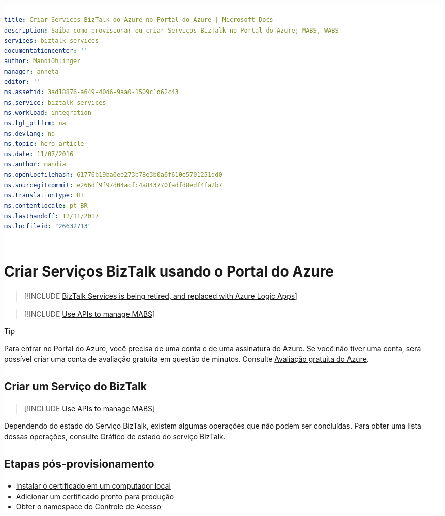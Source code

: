 ```yaml
---
title: Criar Serviços BizTalk do Azure no Portal do Azure | Microsoft Docs
description: Saiba como provisionar ou criar Serviços BizTalk no Portal do Azure; MABS, WABS
services: biztalk-services
documentationcenter: ''
author: MandiOhlinger
manager: anneta
editor: ''
ms.assetid: 3ad18876-a649-40d6-9aa0-1509c1d62c43
ms.service: biztalk-services
ms.workload: integration
ms.tgt_pltfrm: na
ms.devlang: na
ms.topic: hero-article
ms.date: 11/07/2016
ms.author: mandia
ms.openlocfilehash: 61776b19ba0ee273b78e3b0a6f610e5701251dd0
ms.sourcegitcommit: e266df9f97d04acfc4a843770fadfd8edf4fa2b7
ms.translationtype: HT
ms.contentlocale: pt-BR
ms.lasthandoff: 12/11/2017
ms.locfileid: "26632713"
---
```

# <a name="create-biztalk-services-using-the-azure-portal"></a>Criar Serviços BizTalk usando o Portal do Azure

> [!INCLUDE [BizTalk Services is being retired, and replaced with Azure Logic Apps](../../includes/biztalk-services-retirement.md)]

> [!INCLUDE [Use APIs to manage MABS](../../includes/biztalk-services-retirement-azure-classic-portal.md)]

> [!TIP]
> Para entrar no Portal do Azure, você precisa de uma conta e de uma assinatura do Azure. Se você não tiver uma conta, será possível criar uma conta de avaliação gratuita em questão de minutos. Consulte [Avaliação gratuita do Azure](http://go.microsoft.com/fwlink/p/?LinkID=239738).


## <a name="CreateService"></a>Criar um Serviço do BizTalk

> [!INCLUDE [Use APIs to manage MABS](../../includes/biztalk-services-retirement-azure-classic-portal.md)]

Dependendo do estado do Serviço BizTalk, existem algumas operações que não podem ser concluídas. Para obter uma lista dessas operações, consulte [Gráfico de estado do serviço BizTalk](biztalk-service-state-chart.md).

## <a name="post-provisioning-steps"></a>Etapas pós-provisionamento
* [Instalar o certificado em um computador local](#InstallCert)
* [Adicionar um certificado pronto para produção](#AddCert)
* [Obter o namespace do Controle de Acesso](#ACS)


[NewBizTalkService]: ./media/biztalk-provision-services/WABS_NewBizTalkService.png
[NEWButton]: ./media/biztalk-provision-services/WABS_New.png
[ProgressComplete]: ./media/biztalk-provision-services/WABS_ProgressComplete.png
[ACSConnectInfo]: ./media/biztalk-provision-services/WABS_ACSConnectInformation.png
[QuickGlance]: ./media/biztalk-provision-services/WABS_QuickGlance.png
[ACSServiceIdentities]: ./media/biztalk-provision-services/WABS_ACSServiceIdentities.png
[HybridConnectionTab]: ./media/biztalk-provision-services/WABS_HybridConnectionTab.png